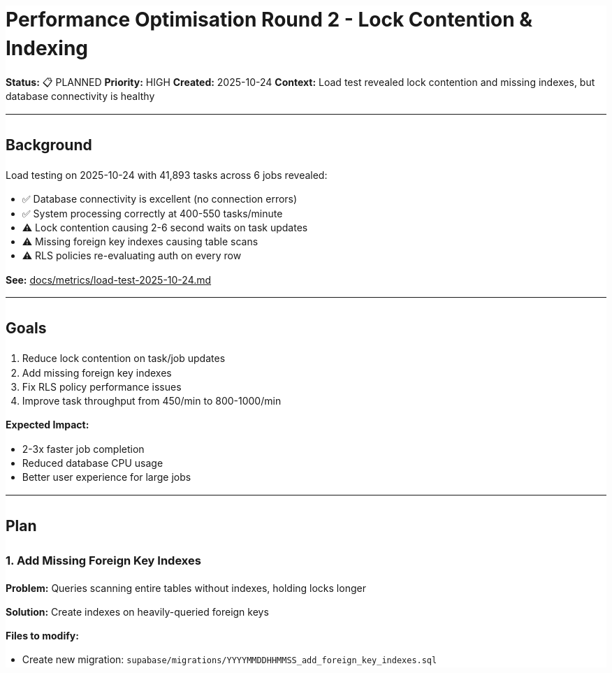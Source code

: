 # Performance Optimisation Round 2 - Lock Contention & Indexing

**Status:** 📋 PLANNED **Priority:** HIGH **Created:** 2025-10-24 **Context:**
Load test revealed lock contention and missing indexes, but database
connectivity is healthy

---

## Background

Load testing on 2025-10-24 with 41,893 tasks across 6 jobs revealed:

- ✅ Database connectivity is excellent (no connection errors)
- ✅ System processing correctly at 400-550 tasks/minute
- ⚠️ Lock contention causing 2-6 second waits on task updates
- ⚠️ Missing foreign key indexes causing table scans
- ⚠️ RLS policies re-evaluating auth on every row

**See:**
[docs/metrics/load-test-2025-10-24.md](../metrics/load-test-2025-10-24.md)

---

## Goals

1. Reduce lock contention on task/job updates
2. Add missing foreign key indexes
3. Fix RLS policy performance issues
4. Improve task throughput from 450/min to 800-1000/min

**Expected Impact:**

- 2-3x faster job completion
- Reduced database CPU usage
- Better user experience for large jobs

---

## Plan

### 1. Add Missing Foreign Key Indexes

**Problem:** Queries scanning entire tables without indexes, holding locks
longer

**Solution:** Create indexes on heavily-queried foreign keys

**Files to modify:**

- Create new migration:
  `supabase/migrations/YYYYMMDDHHMMSS_add_foreign_key_indexes.sql`

